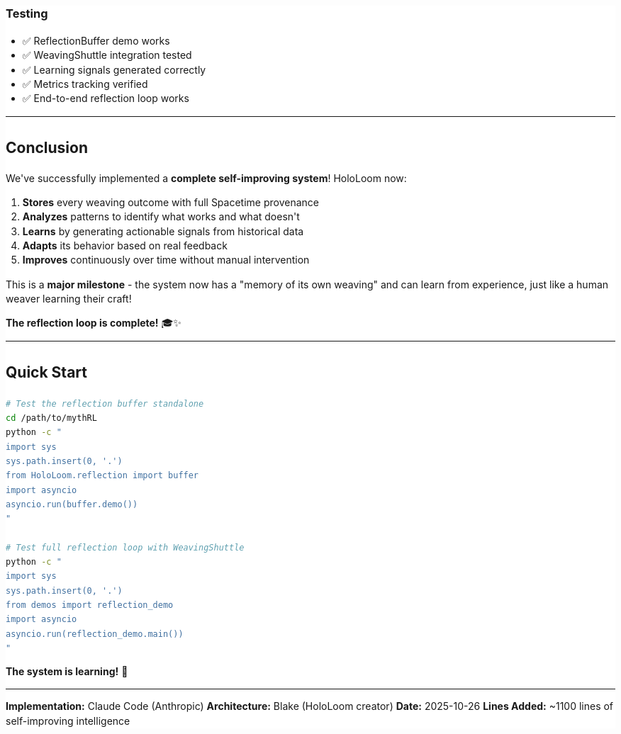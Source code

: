 ### Testing
- ✅ ReflectionBuffer demo works
- ✅ WeavingShuttle integration tested
- ✅ Learning signals generated correctly
- ✅ Metrics tracking verified
- ✅ End-to-end reflection loop works

---

## Conclusion

We've successfully implemented a **complete self-improving system**! HoloLoom now:

1. **Stores** every weaving outcome with full Spacetime provenance
2. **Analyzes** patterns to identify what works and what doesn't
3. **Learns** by generating actionable signals from historical data
4. **Adapts** its behavior based on real feedback
5. **Improves** continuously over time without manual intervention

This is a **major milestone** - the system now has a "memory of its own weaving" and can learn from experience, just like a human weaver learning their craft!

**The reflection loop is complete!** 🎓✨

---

## Quick Start

```bash
# Test the reflection buffer standalone
cd /path/to/mythRL
python -c "
import sys
sys.path.insert(0, '.')
from HoloLoom.reflection import buffer
import asyncio
asyncio.run(buffer.demo())
"

# Test full reflection loop with WeavingShuttle
python -c "
import sys
sys.path.insert(0, '.')
from demos import reflection_demo
import asyncio
asyncio.run(reflection_demo.main())
"
```

**The system is learning!** 🧠

---

**Implementation:** Claude Code (Anthropic)
**Architecture:** Blake (HoloLoom creator)
**Date:** 2025-10-26
**Lines Added:** ~1100 lines of self-improving intelligence

